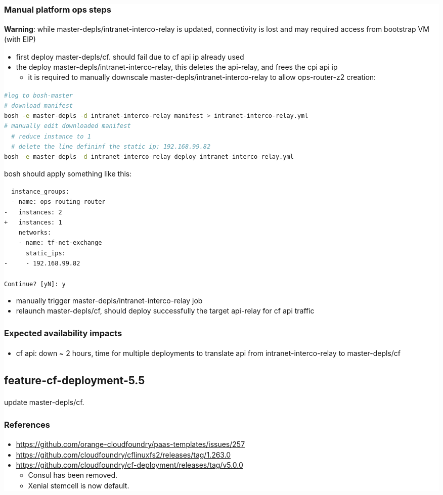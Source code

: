 ### Manual platform ops steps
**Warning**: while master-depls/intranet-interco-relay is updated, connectivity is lost and may required access from bootstrap VM (with EIP)
- first deploy master-depls/cf. should fail due to cf api ip already used
- the deploy master-depls/intranet-interco-relay, this deletes the api-relay, and frees the cpi api ip
  - it is required to manually downscale master-depls/intranet-interco-relay to allow ops-router-z2 creation:
  
```bash
#log to bosh-master
# download manifest
bosh -e master-depls -d intranet-interco-relay manifest > intranet-interco-relay.yml
# manually edit downloaded manifest
  # reduce instance to 1
  # delete the line defininf the static ip: 192.168.99.82
bosh -e master-depls -d intranet-interco-relay deploy intranet-interco-relay.yml
```

bosh should apply something like this:

```
  instance_groups:
  - name: ops-routing-router
-   instances: 2
+   instances: 1
    networks:
    - name: tf-net-exchange
      static_ips:
-     - 192.168.99.82

Continue? [yN]: y
```

  - manually trigger master-depls/intranet-interco-relay job 
  - relaunch master-depls/cf, should deploy successfully the target api-relay for cf api traffic

### Expected availability impacts
- cf api: down ~ 2 hours, time for multiple deployments to translate api from intranet-interco-relay to master-depls/cf


## feature-cf-deployment-5.5

update master-depls/cf.

### References
- https://github.com/orange-cloudfoundry/paas-templates/issues/257
- https://github.com/cloudfoundry/cflinuxfs2/releases/tag/1.263.0
- https://github.com/cloudfoundry/cf-deployment/releases/tag/v5.0.0
  - Consul has been removed.
  - Xenial stemcell is now default.
